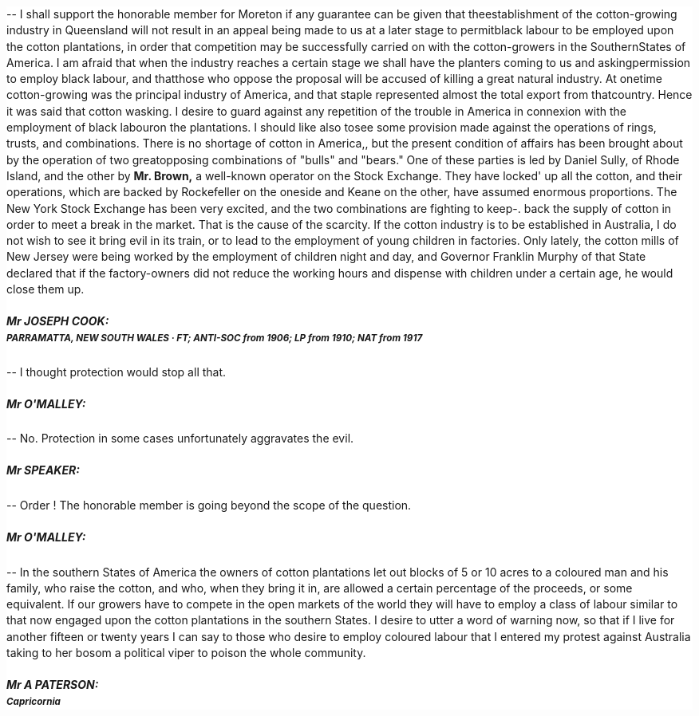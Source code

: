 -- I shall support the honorable member for Moreton if any guarantee can be given that theestablishment of the cotton-growing industry in Queensland will not result in an appeal being made to us at a later stage to permitblack labour to be employed upon the cotton plantations, in order that competition may be successfully carried on with the cotton-growers in the SouthernStates of America. I am afraid that when the industry reaches a certain stage we shall have the planters coming to us and askingpermission to employ black labour, and thatthose who oppose the proposal will be accused of killing a great natural industry. At onetime cotton-growing was the principal industry of America, and that staple represented almost the total export from thatcountry. Hence it was said that cotton wasking. I desire to guard against any repetition of the trouble in America in connexion with the employment of black labouron the plantations. I should like also tosee some provision made against the operations of rings, trusts, and combinations. There is no shortage of cotton in America,, but the present condition of affairs has been brought about by the operation of two greatopposing combinations of "bulls" and "bears." One of these parties is led by Daniel Sully, of  Rhode  Island, and the other by  **Mr. Brown,**  a well-known operator on the Stock Exchange. They have locked' up all the cotton, and their operations, which are backed by Rockefeller on the oneside and Keane on the other, have assumed enormous proportions. The New York Stock Exchange has been very excited, and  the two combinations are fighting to keep-. back the supply of cotton in order to meet a break in the market. That is the cause of the scarcity. If the cotton industry is to be established in Australia, I do not wish to see it bring evil in its train, or to lead to the employment of young children in factories. Only lately, the cotton mills of New Jersey were being worked by the employment of children night and day, and Governor Franklin Murphy of that State declared that if the factory-owners did not reduce the working hours and dispense with children under a certain age, he would close them up. 

##### Mr JOSEPH COOK:<br><small class="text-muted">PARRAMATTA, NEW SOUTH WALES &middot; FT; ANTI-SOC from 1906; LP from 1910; NAT from 1917</small>

-- I thought protection would stop all that. 

##### Mr O'MALLEY:

-- No. Protection in some cases unfortunately aggravates the evil. 

##### Mr SPEAKER:

-- Order ! The honorable member is going beyond the scope of the question. 

##### Mr O'MALLEY:

-- In the southern States of America the owners of cotton plantations let out blocks of 5 or 10 acres to a coloured man and his family, who raise the cotton, and who, when they bring it in, are allowed a certain percentage of the proceeds, or some equivalent. If our growers have to compete in the open markets of the world they will have to employ a class of labour similar to that now engaged upon the cotton plantations in the southern States. I desire to utter a word of warning now, so that if I live for another fifteen or twenty years I can say to those who desire to employ coloured labour that I entered my protest against Australia taking to her bosom a political viper to poison the whole community. 

##### Mr A PATERSON:<br><small class="text-muted">Capricornia</small>
